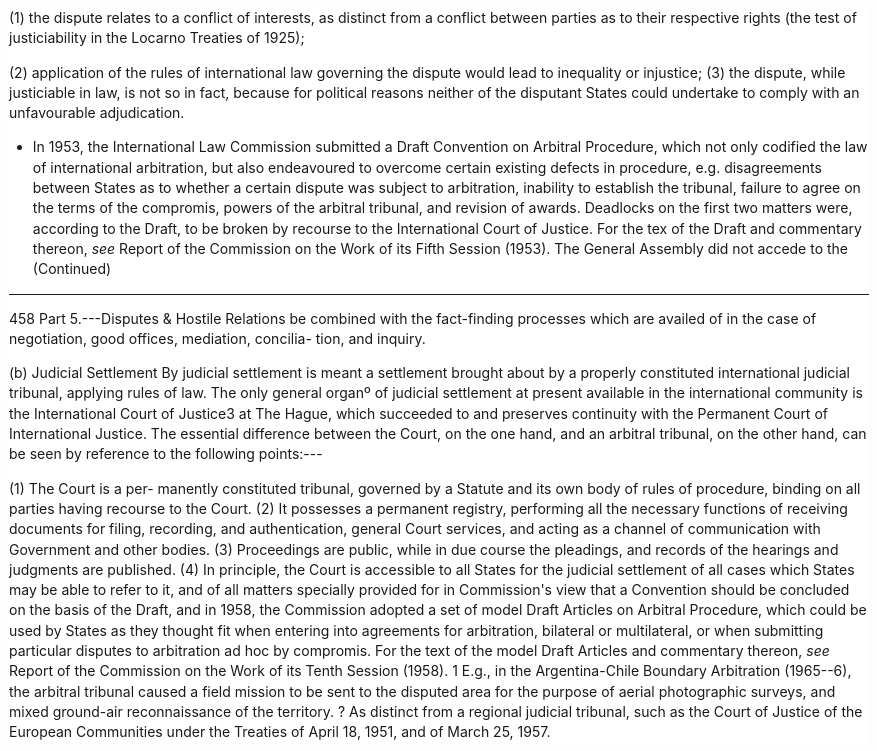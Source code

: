 (1) the dispute relates to a
conflict of interests, as distinct from a conflict between parties as to their
respective rights (the test of justiciability in the Locarno Treaties of 1925);

(2) application of the rules of international law governing the dispute would
lead to inequality or injustice; (3) the dispute, while justiciable in law, is not so
in fact, because for political reasons neither of the disputant States could
undertake to comply with an unfavourable adjudication.
* In 1953, the International Law Commission submitted a Draft Convention
  on Arbitral Procedure, which not only codified the law of international
  arbitration, but also endeavoured to overcome certain existing defects in
  procedure, e.g. disagreements between States as to whether a certain dispute
  was subject to arbitration, inability to establish the tribunal, failure to agree
  on the terms of the compromis, powers of the arbitral tribunal, and revision of
  awards. Deadlocks on the first two matters were, according to the Draft,
  to be broken by recourse to the International Court of Justice. For the tex
  of the Draft and commentary thereon, _see_ Report of the Commission on the
  Work of its Fifth Session (1953). The General Assembly did not accede to the
  (Continued)

------
458
Part 5.---Disputes & Hostile Relations
be combined with the fact-finding processes which are availed
of in the case of negotiation, good offices, mediation, concilia-
tion, and inquiry.

(b) Judicial Settlement
By judicial settlement is meant a settlement brought about
by a properly constituted international judicial tribunal,
applying rules of law.
The only general organº of judicial settlement at present
available in the international community is the International
Court of Justice3 at The Hague, which succeeded to and
preserves continuity with the Permanent Court of International
Justice. The essential difference between the Court, on the one
hand, and an arbitral tribunal, on the other hand, can be seen by
reference to the following points:---

(1) The Court is a per-
manently constituted tribunal, governed by a Statute and its
own body of rules of procedure, binding on all parties having
recourse to the Court. (2) It possesses a permanent registry,
performing all the necessary functions of receiving documents
for filing, recording, and authentication, general Court services,
and acting as a channel of communication with Government and
other bodies. (3) Proceedings are public, while in due course
the pleadings, and records of the hearings and judgments are
published. (4) In principle, the Court is accessible to all
States for the judicial settlement of all cases which States may be
able to refer to it, and of all matters specially provided for in
Commission's view that a Convention should be concluded on the basis of the
Draft, and in 1958, the Commission adopted a set of model Draft Articles on
Arbitral Procedure, which could be used by States as they thought fit when
entering into agreements for arbitration, bilateral or multilateral, or when
submitting particular disputes to arbitration ad hoc by compromis. For the
text of the model Draft Articles and commentary thereon, _see_ Report of the
Commission on the Work of its Tenth Session (1958).
1 E.g., in the Argentina-Chile Boundary Arbitration (1965--6), the arbitral
tribunal caused a field mission to be sent to the disputed area for the purpose
of aerial photographic surveys, and mixed ground-air reconnaissance of the
territory.
? As distinct from a regional judicial tribunal, such as the Court of Justice
of the European Communities under the Treaties of April 18, 1951, and of
March 25, 1957.